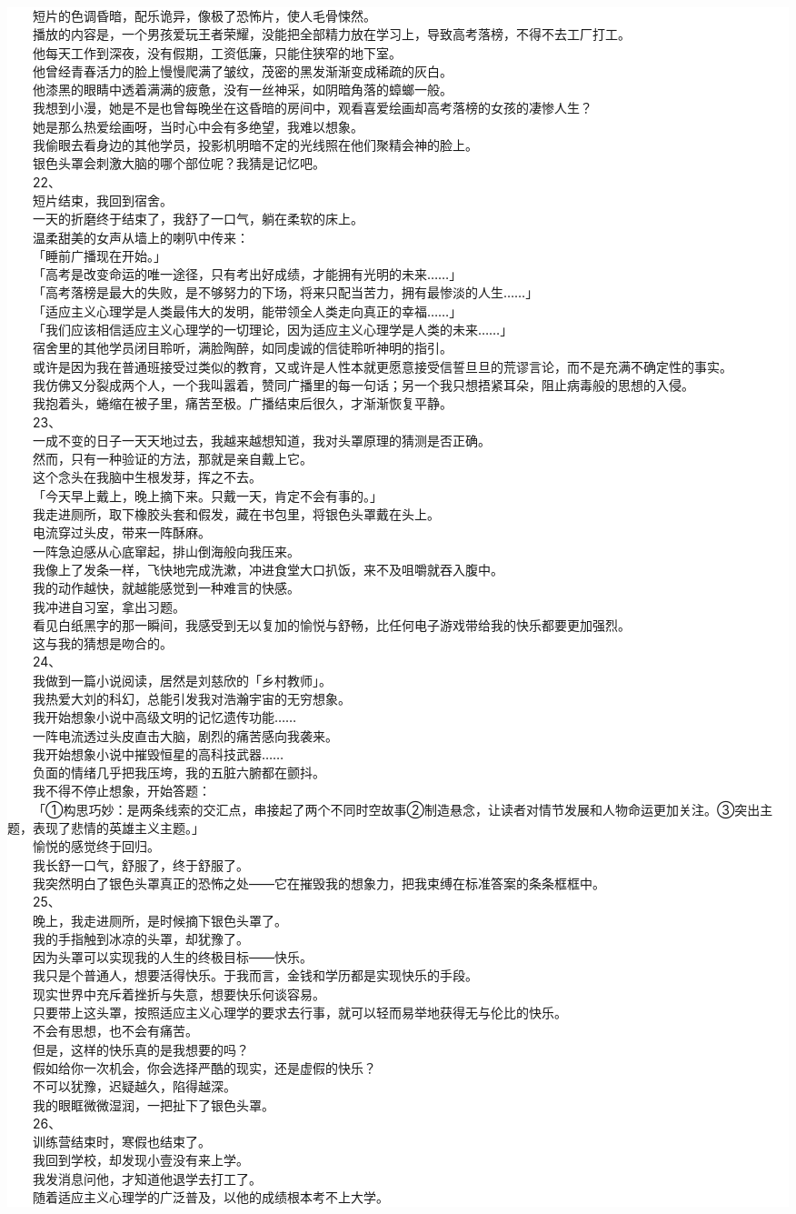 &emsp;&emsp;短片的色调昏暗，配乐诡异，像极了恐怖片，使人毛骨悚然。  
&emsp;&emsp;播放的内容是，一个男孩爱玩王者荣耀，没能把全部精力放在学习上，导致高考落榜，不得不去工厂打工。  
&emsp;&emsp;他每天工作到深夜，没有假期，工资低廉，只能住狭窄的地下室。  
&emsp;&emsp;他曾经青春活力的脸上慢慢爬满了皱纹，茂密的黑发渐渐变成稀疏的灰白。  
&emsp;&emsp;他漆黑的眼睛中透着满满的疲惫，没有一丝神采，如阴暗角落的蟑螂一般。  
&emsp;&emsp;我想到小漫，她是不是也曾每晚坐在这昏暗的房间中，观看喜爱绘画却高考落榜的女孩的凄惨人生？  
&emsp;&emsp;她是那么热爱绘画呀，当时心中会有多绝望，我难以想象。  
&emsp;&emsp;我偷眼去看身边的其他学员，投影机明暗不定的光线照在他们聚精会神的脸上。  
&emsp;&emsp;银色头罩会刺激大脑的哪个部位呢？我猜是记忆吧。  
&emsp;&emsp;22、  
&emsp;&emsp;短片结束，我回到宿舍。  
&emsp;&emsp;一天的折磨终于结束了，我舒了一口气，躺在柔软的床上。  
&emsp;&emsp;温柔甜美的女声从墙上的喇叭中传来：  
&emsp;&emsp;「睡前广播现在开始。」  
&emsp;&emsp;「高考是改变命运的唯一途径，只有考出好成绩，才能拥有光明的未来……」  
&emsp;&emsp;「高考落榜是最大的失败，是不够努力的下场，将来只配当苦力，拥有最惨淡的人生……」  
&emsp;&emsp;「适应主义心理学是人类最伟大的发明，能带领全人类走向真正的幸福……」  
&emsp;&emsp;「我们应该相信适应主义心理学的一切理论，因为适应主义心理学是人类的未来……」  
&emsp;&emsp;宿舍里的其他学员闭目聆听，满脸陶醉，如同虔诚的信徒聆听神明的指引。  
&emsp;&emsp;或许是因为我在普通班接受过类似的教育，又或许是人性本就更愿意接受信誓旦旦的荒谬言论，而不是充满不确定性的事实。  
&emsp;&emsp;我仿佛又分裂成两个人，一个我叫嚣着，赞同广播里的每一句话；另一个我只想捂紧耳朵，阻止病毒般的思想的入侵。  
&emsp;&emsp;我抱着头，蜷缩在被子里，痛苦至极。广播结束后很久，才渐渐恢复平静。  
&emsp;&emsp;23、  
&emsp;&emsp;一成不变的日子一天天地过去，我越来越想知道，我对头罩原理的猜测是否正确。  
&emsp;&emsp;然而，只有一种验证的方法，那就是亲自戴上它。  
&emsp;&emsp;这个念头在我脑中生根发芽，挥之不去。  
&emsp;&emsp;「今天早上戴上，晚上摘下来。只戴一天，肯定不会有事的。」  
&emsp;&emsp;我走进厕所，取下橡胶头套和假发，藏在书包里，将银色头罩戴在头上。  
&emsp;&emsp;电流穿过头皮，带来一阵酥麻。  
&emsp;&emsp;一阵急迫感从心底窜起，排山倒海般向我压来。  
&emsp;&emsp;我像上了发条一样，飞快地完成洗漱，冲进食堂大口扒饭，来不及咀嚼就吞入腹中。  
&emsp;&emsp;我的动作越快，就越能感觉到一种难言的快感。  
&emsp;&emsp;我冲进自习室，拿出习题。  
&emsp;&emsp;看见白纸黑字的那一瞬间，我感受到无以复加的愉悦与舒畅，比任何电子游戏带给我的快乐都要更加强烈。  
&emsp;&emsp;这与我的猜想是吻合的。  
&emsp;&emsp;24、  
&emsp;&emsp;我做到一篇小说阅读，居然是刘慈欣的「乡村教师」。  
&emsp;&emsp;我热爱大刘的科幻，总能引发我对浩瀚宇宙的无穷想象。  
&emsp;&emsp;我开始想象小说中高级文明的记忆遗传功能……  
&emsp;&emsp;一阵电流透过头皮直击大脑，剧烈的痛苦感向我袭来。  
&emsp;&emsp;我开始想象小说中摧毁恒星的高科技武器……  
&emsp;&emsp;负面的情绪几乎把我压垮，我的五脏六腑都在颤抖。  
&emsp;&emsp;我不得不停止想象，开始答题：  
&emsp;&emsp;「①构思巧妙：是两条线索的交汇点，串接起了两个不同时空故事②制造悬念，让读者对情节发展和人物命运更加关注。③突出主题，表现了悲情的英雄主义主题。」  
&emsp;&emsp;愉悦的感觉终于回归。  
&emsp;&emsp;我长舒一口气，舒服了，终于舒服了。  
&emsp;&emsp;我突然明白了银色头罩真正的恐怖之处——它在摧毁我的想象力，把我束缚在标准答案的条条框框中。  
&emsp;&emsp;25、  
&emsp;&emsp;晚上，我走进厕所，是时候摘下银色头罩了。  
&emsp;&emsp;我的手指触到冰凉的头罩，却犹豫了。  
&emsp;&emsp;因为头罩可以实现我的人生的终极目标——快乐。  
&emsp;&emsp;我只是个普通人，想要活得快乐。于我而言，金钱和学历都是实现快乐的手段。  
&emsp;&emsp;现实世界中充斥着挫折与失意，想要快乐何谈容易。  
&emsp;&emsp;只要带上这头罩，按照适应主义心理学的要求去行事，就可以轻而易举地获得无与伦比的快乐。  
&emsp;&emsp;不会有思想，也不会有痛苦。  
&emsp;&emsp;但是，这样的快乐真的是我想要的吗？  
&emsp;&emsp;假如给你一次机会，你会选择严酷的现实，还是虚假的快乐？  
&emsp;&emsp;不可以犹豫，迟疑越久，陷得越深。  
&emsp;&emsp;我的眼眶微微湿润，一把扯下了银色头罩。  
&emsp;&emsp;26、  
&emsp;&emsp;训练营结束时，寒假也结束了。  
&emsp;&emsp;我回到学校，却发现小壹没有来上学。  
&emsp;&emsp;我发消息问他，才知道他退学去打工了。  
&emsp;&emsp;随着适应主义心理学的广泛普及，以他的成绩根本考不上大学。  